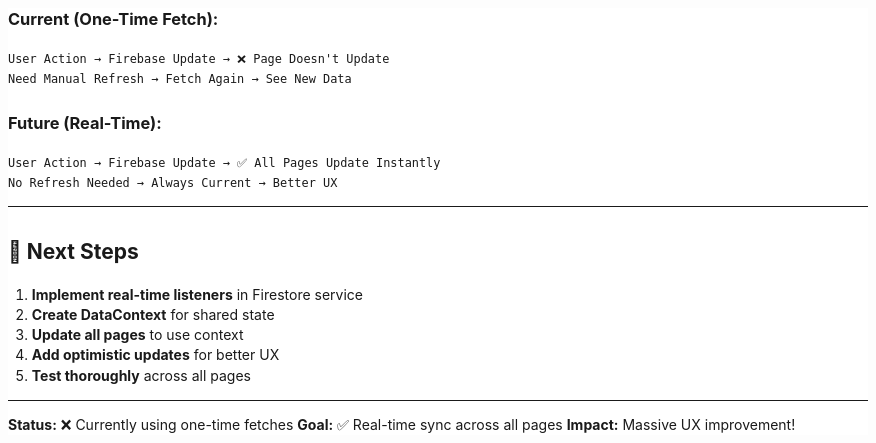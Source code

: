 ### Current (One-Time Fetch):
```
User Action → Firebase Update → ❌ Page Doesn't Update
Need Manual Refresh → Fetch Again → See New Data
```

### Future (Real-Time):
```
User Action → Firebase Update → ✅ All Pages Update Instantly
No Refresh Needed → Always Current → Better UX
```

---

## 🚀 Next Steps

1. **Implement real-time listeners** in Firestore service
2. **Create DataContext** for shared state
3. **Update all pages** to use context
4. **Add optimistic updates** for better UX
5. **Test thoroughly** across all pages

---

**Status:** ❌ Currently using one-time fetches
**Goal:** ✅ Real-time sync across all pages
**Impact:** Massive UX improvement!
